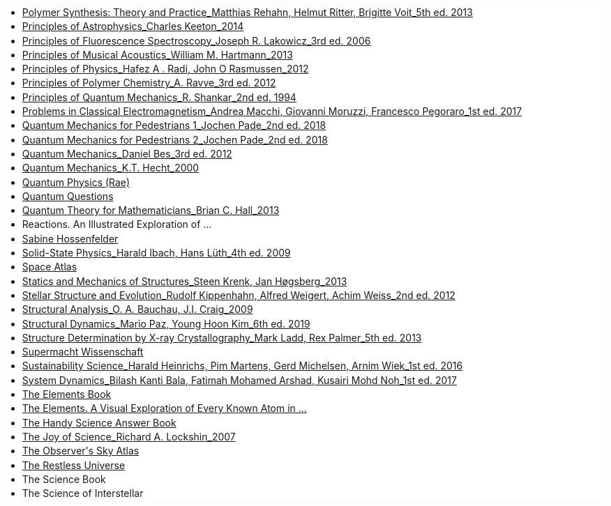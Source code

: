 * [Polymer Synthesis: Theory and Practice_Matthias Rehahn, Helmut Ritter, Brigitte Voit_5th ed. 2013](http://link.springer.com/openurl?genre=book&isbn=978-3-642-28980-4)
* [Principles of Astrophysics_Charles Keeton_2014](http://link.springer.com/openurl?genre=book&isbn=978-1-4614-9236-8)
* [Principles of Fluorescence Spectroscopy_Joseph R. Lakowicz_3rd ed. 2006](http://link.springer.com/openurl?genre=book&isbn=978-0-387-46312-4)
* [Principles of Musical Acoustics_William M. Hartmann_2013](http://link.springer.com/openurl?genre=book&isbn=978-1-4614-6786-1)
* [Principles of Physics_Hafez A . Radi, John O Rasmussen_2012](http://link.springer.com/openurl?genre=book&isbn=978-3-642-23026-4)
* [Principles of Polymer Chemistry_A. Ravve_3rd ed. 2012](http://link.springer.com/openurl?genre=book&isbn=978-1-4614-2212-9)
* [Principles of Quantum Mechanics_R. Shankar_2nd ed. 1994](http://link.springer.com/openurl?genre=book&isbn=978-1-4757-0576-8)
* [Problems in Classical Electromagnetism_Andrea Macchi, Giovanni Moruzzi, Francesco Pegoraro_1st ed. 2017](http://link.springer.com/openurl?genre=book&isbn=978-3-319-63133-2)
* [Quantum Mechanics for Pedestrians 1_Jochen Pade_2nd ed. 2018](http://link.springer.com/openurl?genre=book&isbn=978-3-030-00464-4)
* [Quantum Mechanics for Pedestrians 2_Jochen Pade_2nd ed. 2018](http://link.springer.com/openurl?genre=book&isbn=978-3-030-00467-5)
* [Quantum Mechanics_Daniel Bes_3rd ed. 2012](http://link.springer.com/openurl?genre=book&isbn=978-3-642-20556-9)
* [Quantum Mechanics_K.T. Hecht_2000](http://link.springer.com/openurl?genre=book&isbn=978-1-4612-1272-0)
* [Quantum Physics (Rae)](https://vk.com/doc4605748_467697105?hash=359c8054576103016f&dl=01445af595e9fae5b4)
* [Quantum Questions](http://link.springer.com/openurl?genre=book&isbn=978-1-4612-1272-0)
* [Quantum Theory for Mathematicians_Brian C. Hall_2013](http://link.springer.com/openurl?genre=book&isbn=978-1-4614-7116-5)
* Reactions. An Illustrated Exploration of ...
* [Sabine Hossenfelder](http://libgen.io/search.php?req=Sabine+Hossenfelder&lg_topic=libgen&open=0&view=simple&res=25&phrase=1&column=def)
* [Solid-State Physics_Harald Ibach, Hans Lüth_4th ed. 2009](http://link.springer.com/openurl?genre=book&isbn=978-3-540-93804-0)
* [Space Atlas](https://vk.com/doc-123708210_450074059?hash=bc6fc7794e778d83e3&dl=fc624e6e61682e856d)
* [Statics and Mechanics of Structures_Steen Krenk, Jan Høgsberg_2013](http://link.springer.com/openurl?genre=book&isbn=978-94-007-6113-1)
* [Stellar Structure and Evolution_Rudolf Kippenhahn, Alfred Weigert, Achim Weiss_2nd ed. 2012](http://link.springer.com/openurl?genre=book&isbn=978-3-642-30304-3)
* [Structural Analysis_O. A. Bauchau, J.I. Craig_2009](http://link.springer.com/openurl?genre=book&isbn=978-90-481-2516-6)
* [Structural Dynamics_Mario Paz, Young Hoon Kim_6th ed. 2019](http://link.springer.com/openurl?genre=book&isbn=978-3-319-94743-3)
* [Structure Determination by X-ray Crystallography_Mark Ladd, Rex Palmer_5th ed. 2013](http://link.springer.com/openurl?genre=book&isbn=978-1-4614-3954-7)
* [Supermacht Wissenschaft](http://link.springer.com/openurl?genre=book&isbn=978-3-319-94743-3)
* [Sustainability Science_Harald Heinrichs, Pim Martens, Gerd Michelsen, Arnim Wiek_1st ed. 2016](http://link.springer.com/openurl?genre=book&isbn=978-94-017-7242-6)
* [System Dynamics_Bilash Kanti Bala, Fatimah Mohamed Arshad, Kusairi Mohd Noh_1st ed. 2017](http://link.springer.com/openurl?genre=book&isbn=978-981-10-2045-2)
* [The Elements Book](http://link.springer.com/openurl?genre=book&isbn=978-94-017-7242-6)
* [The Elements. A Visual Exploration of Every Known Atom in ...](http://link.springer.com/openurl?genre=book&isbn=978-981-10-2045-2)
* [The Handy Science Answer Book](https://vk.com/doc522475633_512886957?hash=f5f25cda8b64fa35d3&dl=f392efa838f9e2b5c9)
* [The Joy of Science_Richard A. Lockshin_2007](http://link.springer.com/openurl?genre=book&isbn=978-1-4020-6099-1)
* [The Observer's Sky Atlas](https://vk.com/doc522475633_512886957?hash=f5f25cda8b64fa35d3&dl=f392efa838f9e2b5c9)
* [The Restless Universe](https://vk.com/doc35528094_484027857?hash=bb00a96f2717a16ea9&dl=4149ef13273ca753b8)
* The Science Book
* The Science of Interstellar